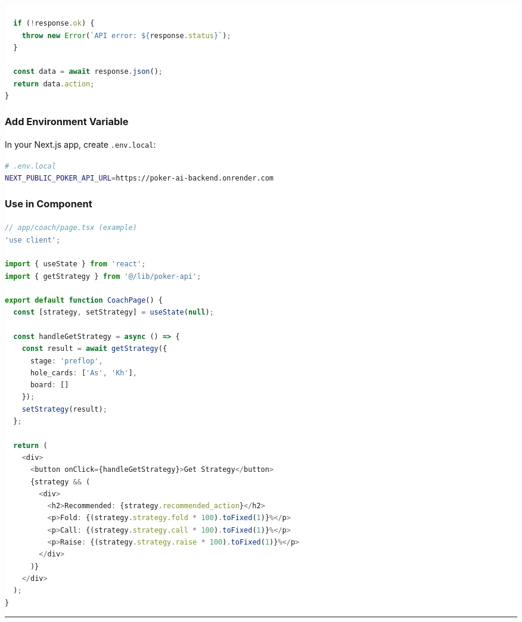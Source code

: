 ```typescript

  if (!response.ok) {
    throw new Error(`API error: ${response.status}`);
  }

  const data = await response.json();
  return data.action;
}
```

### Add Environment Variable

In your Next.js app, create `.env.local`:

```bash
# .env.local
NEXT_PUBLIC_POKER_API_URL=https://poker-ai-backend.onrender.com
```

### Use in Component

```typescript
// app/coach/page.tsx (example)
'use client';

import { useState } from 'react';
import { getStrategy } from '@/lib/poker-api';

export default function CoachPage() {
  const [strategy, setStrategy] = useState(null);

  const handleGetStrategy = async () => {
    const result = await getStrategy({
      stage: 'preflop',
      hole_cards: ['As', 'Kh'],
      board: []
    });
    setStrategy(result);
  };

  return (
    <div>
      <button onClick={handleGetStrategy}>Get Strategy</button>
      {strategy && (
        <div>
          <h2>Recommended: {strategy.recommended_action}</h2>
          <p>Fold: {(strategy.strategy.fold * 100).toFixed(1)}%</p>
          <p>Call: {(strategy.strategy.call * 100).toFixed(1)}%</p>
          <p>Raise: {(strategy.strategy.raise * 100).toFixed(1)}%</p>
        </div>
      )}
    </div>
  );
}
```

---